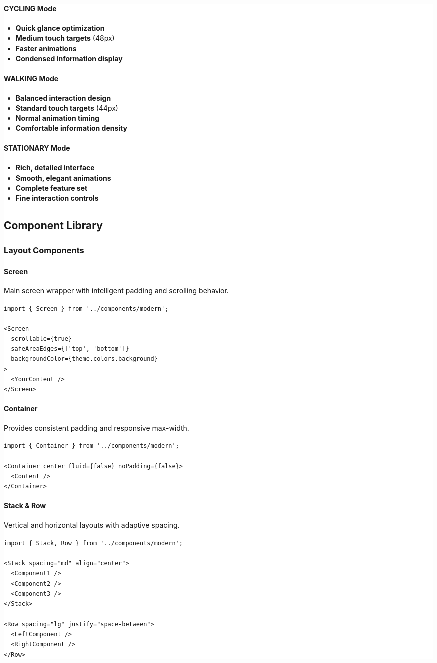 #### CYCLING Mode  
- **Quick glance optimization**
- **Medium touch targets** (48px)
- **Faster animations**
- **Condensed information display**

#### WALKING Mode
- **Balanced interaction design**
- **Standard touch targets** (44px)
- **Normal animation timing**
- **Comfortable information density**

#### STATIONARY Mode
- **Rich, detailed interface**
- **Smooth, elegant animations**
- **Complete feature set**
- **Fine interaction controls**

## Component Library

### Layout Components

#### Screen
Main screen wrapper with intelligent padding and scrolling behavior.

```tsx
import { Screen } from '../components/modern';

<Screen 
  scrollable={true}
  safeAreaEdges={['top', 'bottom']}
  backgroundColor={theme.colors.background}
>
  <YourContent />
</Screen>
```

#### Container
Provides consistent padding and responsive max-width.

```tsx
import { Container } from '../components/modern';

<Container center fluid={false} noPadding={false}>
  <Content />
</Container>
```

#### Stack & Row
Vertical and horizontal layouts with adaptive spacing.

```tsx
import { Stack, Row } from '../components/modern';

<Stack spacing="md" align="center">
  <Component1 />
  <Component2 />
  <Component3 />
</Stack>

<Row spacing="lg" justify="space-between">
  <LeftComponent />
  <RightComponent />
</Row>
```
